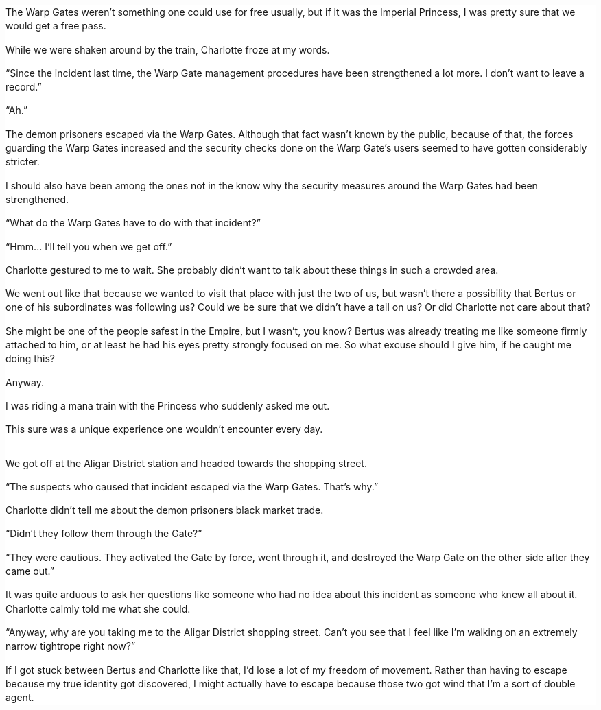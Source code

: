 The Warp Gates weren’t something one could use for free usually, but if it was the
Imperial Princess, I was pretty sure that we would get a free pass.

While we were shaken around by the train, Charlotte froze at my words.

“Since the incident last time, the Warp Gate management procedures have been
strengthened a lot more. I don’t want to leave a record.”

“Ah.”

The demon prisoners escaped via the Warp Gates. Although that fact wasn’t known
by the public, because of that, the forces guarding the Warp Gates increased and the
security checks done on the Warp Gate’s users seemed to have gotten considerably
stricter.

I should also have been among the ones not in the know why the security measures
around the Warp Gates had been strengthened.

“What do the Warp Gates have to do with that incident?”

“Hmm... I’ll tell you when we get off.”

Charlotte gestured to me to wait. She probably didn’t want to talk about these things
in such a crowded area.

We went out like that because we wanted to visit that place with just the two of us,
but wasn’t there a possibility that Bertus or one of his subordinates was following
us? Could we be sure that we didn’t have a tail on us? Or did Charlotte not care about
that?

She might be one of the people safest in the Empire, but I wasn’t, you know? Bertus
was already treating me like someone firmly attached to him, or at least he had his
eyes pretty strongly focused on me. So what excuse should I give him, if he caught me
doing this?

Anyway.

I was riding a mana train with the Princess who suddenly asked me out.

This sure was a unique experience one wouldn’t encounter every day.

* * *

We got off at the Aligar District station and headed towards the shopping street.

“The suspects who caused that incident escaped via the Warp Gates. That’s why.”

Charlotte didn’t tell me about the demon prisoners black market trade.

“Didn’t they follow them through the Gate?”

“They were cautious. They activated the Gate by force, went through it, and
destroyed the Warp Gate on the other side after they came out.”

It was quite arduous to ask her questions like someone who had no idea about this
incident as someone who knew all about it. Charlotte calmly told me what she could.

“Anyway, why are you taking me to the Aligar District shopping street. Can’t you see
that I feel like I’m walking on an extremely narrow tightrope right now?”

If I got stuck between Bertus and Charlotte like that, I’d lose a lot of my freedom of
movement. Rather than having to escape because my true identity got discovered, I
might actually have to escape because those two got wind that I’m a sort of double
agent.
